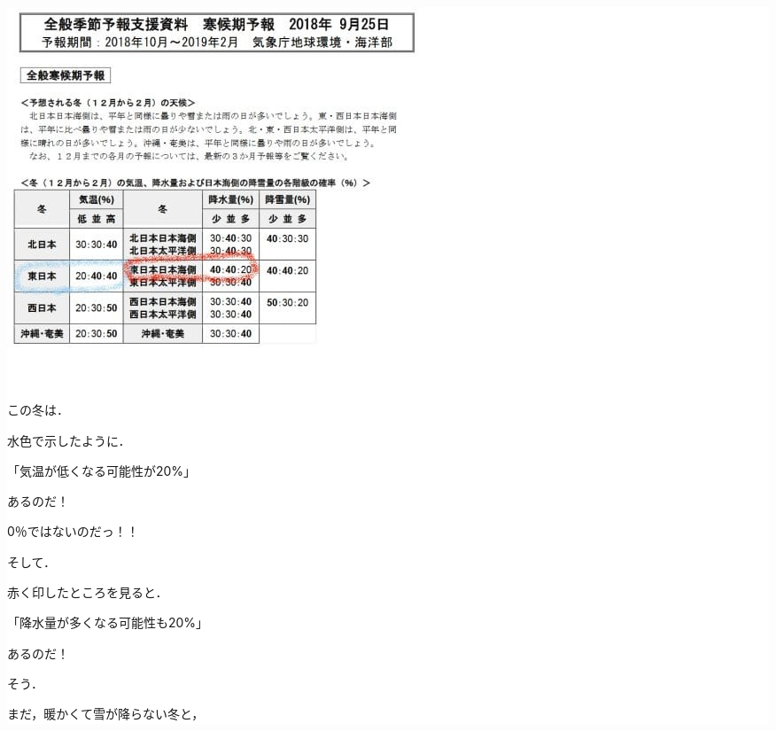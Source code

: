 ![c847714b4392cc20468e30cf3b6e5a4c.jpg](images/c847714b4392cc20468e30cf3b6e5a4c.jpg)




この冬は．


水色で示したように．


「気温が低くなる可能性が20%」


あるのだ！


0％ではないのだっ！！





そして．


赤く印したところを見ると．


「降水量が多くなる可能性も20%」


あるのだ！





そう．


まだ，暖かくて雪が降らない冬と，
